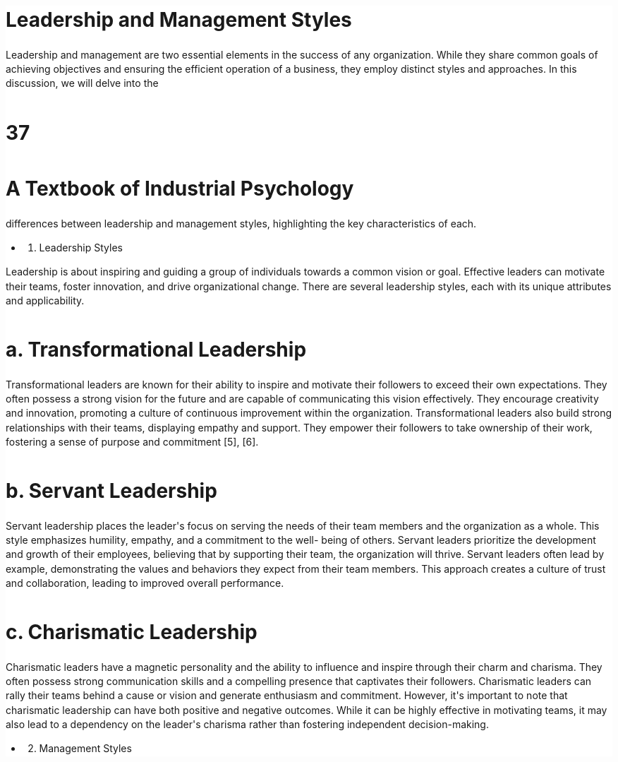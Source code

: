 # Leadership and Management Styles

Leadership and management are two essential elements in the success of any organization. While they share common goals of achieving objectives and ensuring the efficient operation of a business, they employ distinct styles and approaches. In this discussion, we will delve into the

# 37

# A Textbook of Industrial Psychology

differences between leadership and management styles, highlighting the key characteristics of each.

- 1. Leadership Styles

Leadership is about inspiring and guiding a group of individuals towards a common vision or goal. Effective leaders can motivate their teams, foster innovation, and drive organizational change. There are several leadership styles, each with its unique attributes and applicability.

# a. Transformational Leadership

Transformational leaders are known for their ability to inspire and motivate their followers to exceed their own expectations. They often possess a strong vision for the future and are capable of communicating this vision effectively. They encourage creativity and innovation, promoting a culture of continuous improvement within the organization. Transformational leaders also build strong relationships with their teams, displaying empathy and support. They empower their followers to take ownership of their work, fostering a sense of purpose and commitment [5], [6].

# b. Servant Leadership

Servant leadership places the leader's focus on serving the needs of their team members and the organization as a whole. This style emphasizes humility, empathy, and a commitment to the well- being of others. Servant leaders prioritize the development and growth of their employees, believing that by supporting their team, the organization will thrive. Servant leaders often lead by example, demonstrating the values and behaviors they expect from their team members. This approach creates a culture of trust and collaboration, leading to improved overall performance.

# c. Charismatic Leadership

Charismatic leaders have a magnetic personality and the ability to influence and inspire through their charm and charisma. They often possess strong communication skills and a compelling presence that captivates their followers. Charismatic leaders can rally their teams behind a cause or vision and generate enthusiasm and commitment. However, it's important to note that charismatic leadership can have both positive and negative outcomes. While it can be highly effective in motivating teams, it may also lead to a dependency on the leader's charisma rather than fostering independent decision-making.

- 2. Management Styles
